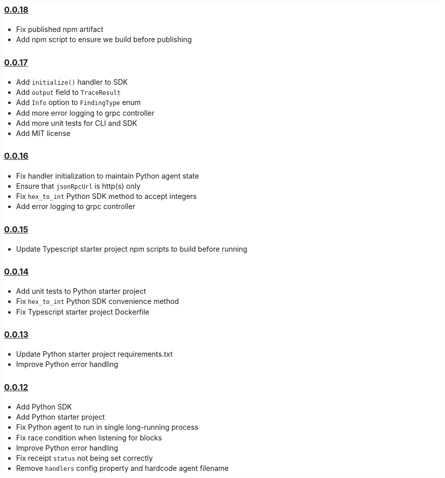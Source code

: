 ### [0.0.18](https://github.com/forta-network/forta-agent-sdk/commit/cdad106652a861f1b118e29bee0f294677f09142)

- Fix published npm artifact
- Add npm script to ensure we build before publishing

### [0.0.17](https://github.com/forta-network/forta-agent-sdk/commit/4e5adb212363c8852be7655bce0b1a5560e6cf46)

- Add `initialize()` handler to SDK
- Add `output` field to `TraceResult`
- Add `Info` option to `FindingType` enum
- Add more error logging to grpc controller
- Add more unit tests for CLI and SDK
- Add MIT license

### [0.0.16](https://github.com/forta-network/forta-agent-sdk/commit/ba1d0b71f0a9b154fee2a5bb64809fd134839b40)

- Fix handler initialization to maintain Python agent state
- Ensure that `jsonRpcUrl` is http(s) only
- Fix `hex_to_int` Python SDK method to accept integers
- Add error logging to grpc controller

### [0.0.15](https://github.com/forta-network/forta-agent-sdk/commit/66b25dfa5be14a957db6d645f8e5466c8f95365e)

- Update Typescript starter project npm scripts to build before running

### [0.0.14](https://github.com/forta-network/forta-agent-sdk/commit/dd5fa9b23973b804e61e7252a87a0a593d833663)

- Add unit tests to Python starter project
- Fix `hex_to_int` Python SDK convenience method
- Fix Typescript starter project Dockerfile

### [0.0.13](https://github.com/forta-network/forta-agent-sdk/commit/f5c5d5bc941814b22a4ccb9385119b344e36b02a)

- Update Python starter project requirements.txt
- Improve Python error handling

### [0.0.12](https://github.com/forta-network/forta-agent-sdk/commit/b8cf226560cd8bad3f576f1a09f6afe7a67fd1f7)

- Add Python SDK
- Add Python starter project
- Fix Python agent to run in single long-running process
- Fix race condition when listening for blocks
- Improve Python error handling
- Fix receipt `status` not being set correctly
- Remove `handlers` config property and hardcode agent filename
